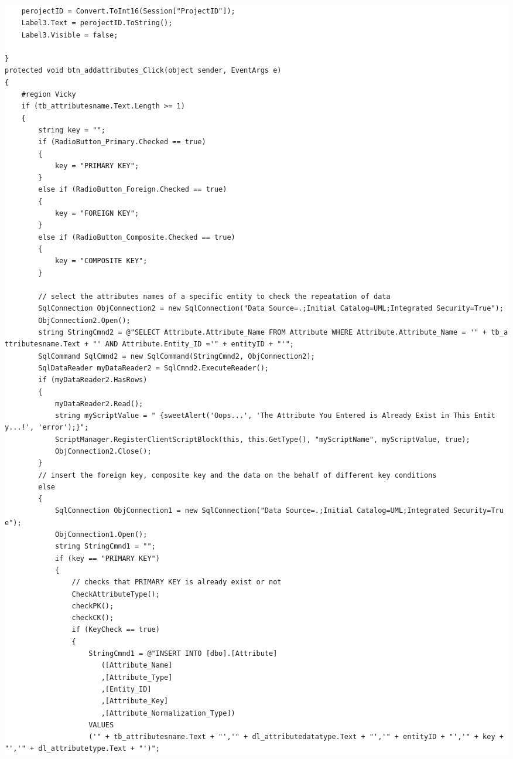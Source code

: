         perojectID = Convert.ToInt16(Session["ProjectID"]);
        Label3.Text = perojectID.ToString();
        Label3.Visible = false;

    }
    protected void btn_addattributes_Click(object sender, EventArgs e)
    {
        #region Vicky
        if (tb_attributesname.Text.Length >= 1)
        {
            string key = "";
            if (RadioButton_Primary.Checked == true)
            {
                key = "PRIMARY KEY";
            }
            else if (RadioButton_Foreign.Checked == true)
            {
                key = "FOREIGN KEY";
            }
            else if (RadioButton_Composite.Checked == true)
            {
                key = "COMPOSITE KEY";
            }

            // select the attributes names of a specific entity to check the repeatation of data
            SqlConnection ObjConnection2 = new SqlConnection("Data Source=.;Initial Catalog=UML;Integrated Security=True");
            ObjConnection2.Open();
            string StringCmnd2 = @"SELECT Attribute.Attribute_Name FROM Attribute WHERE Attribute.Attribute_Name = '" + tb_attributesname.Text + "' AND Attribute.Entity_ID ='" + entityID + "'";
            SqlCommand SqlCmnd2 = new SqlCommand(StringCmnd2, ObjConnection2);
            SqlDataReader myDataReader2 = SqlCmnd2.ExecuteReader();
            if (myDataReader2.HasRows)
            {
                myDataReader2.Read();
                string myScriptValue = " {sweetAlert('Oops...', 'The Attribute You Entered is Already Exist in This Entity...!', 'error');}";
                ScriptManager.RegisterClientScriptBlock(this, this.GetType(), "myScriptName", myScriptValue, true);
                ObjConnection2.Close();
            }
            // insert the foreign key, composite key and the data on the behalf of different key conditions
            else
            {
                SqlConnection ObjConnection1 = new SqlConnection("Data Source=.;Initial Catalog=UML;Integrated Security=True");
                ObjConnection1.Open();
                string StringCmnd1 = "";
                if (key == "PRIMARY KEY")
                {
                    // checks that PRIMARY KEY is already exist or not
                    CheckAttributeType();
                    checkPK();
                    checkCK();
                    if (KeyCheck == true)
                    {
                        StringCmnd1 = @"INSERT INTO [dbo].[Attribute]
                           ([Attribute_Name]
                           ,[Attribute_Type]
                           ,[Entity_ID]
                           ,[Attribute_Key]
                           ,[Attribute_Normalization_Type])
                        VALUES
                        ('" + tb_attributesname.Text + "','" + dl_attributedatatype.Text + "','" + entityID + "','" + key + "','" + dl_attributetype.Text + "')";